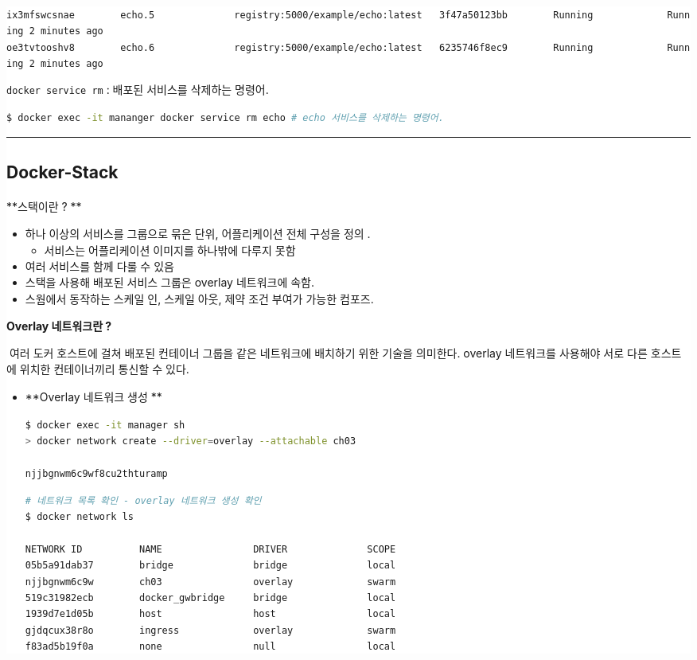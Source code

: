 ```bash
ix3mfswcsnae        echo.5              registry:5000/example/echo:latest   3f47a50123bb        Running             Running 2 minutes ago
oe3tvtooshv8        echo.6              registry:5000/example/echo:latest   6235746f8ec9        Running             Running 2 minutes ago
```



`docker service rm` : 배포된 서비스를 삭제하는 명령어. 

```bash
$ docker exec -it mananger docker service rm echo # echo 서비스를 삭제하는 명령어.
```





-----



## Docker-Stack



**스택이란 ? **

- 하나 이상의 서비스를 그룹으로 묶은 단위, 어플리케이션 전체 구성을 정의 . 
  - 서비스는 어플리케이션 이미지를 하나밖에 다루지 못함 
- 여러 서비스를 함께 다룰 수 있음 
- 스택을 사용해 배포된 서비스 그룹은 overlay 네트워크에 속함. 
- 스웜에서 동작하는 스케일 인, 스케일 아웃, 제약 조건 부여가 가능한 컴포즈.



**Overlay 네트워크란 ?**

​	여러 도커 호스트에 걸쳐 배포된 컨테이너 그룹을 같은 네트워크에 배치하기 위한 기술을 의미한다. overlay 네트워크를 사용해야 서로 다른 호스트에 위치한 컨테이너끼리 통신할 수 있다. 



- **Overlay 네트워크 생성 **

  ```bash
  $ docker exec -it manager sh
  > docker network create --driver=overlay --attachable ch03 
  
  njjbgnwm6c9wf8cu2thturamp
  ```

  ```bash
  # 네트워크 목록 확인 - overlay 네트워크 생성 확인  
  $ docker network ls 
  
  NETWORK ID          NAME                DRIVER              SCOPE
  05b5a91dab37        bridge              bridge              local
  njjbgnwm6c9w        ch03                overlay             swarm
  519c31982ecb        docker_gwbridge     bridge              local
  1939d7e1d05b        host                host                local
  gjdqcux38r8o        ingress             overlay             swarm
  f83ad5b19f0a        none                null                local
  ```
